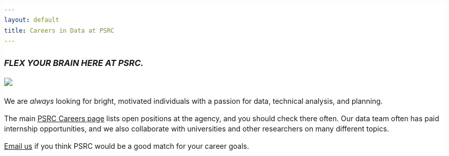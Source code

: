 ```yaml
---
layout: default
title: Careers in Data at PSRC
---
```



[email]: mailto:hrdept@psrc.org
[SoundCast]: /tag/soundcast

### _FLEX YOUR BRAIN HERE AT PSRC._

<img src="/lib/images/whales.png" width="95%" />

We are _always_ looking for bright, motivated individuals with a passion for data, technical analysis, and planning.

The main [PSRC Careers page](http://www.psrc.org/about/careers) lists  open positions at the agency, and you should check there often. Our data team often has paid internship opportunities, and we also collaborate with universities and other researchers on many different topics.

[Email us][email] if you think PSRC would be a good match for your career goals.
